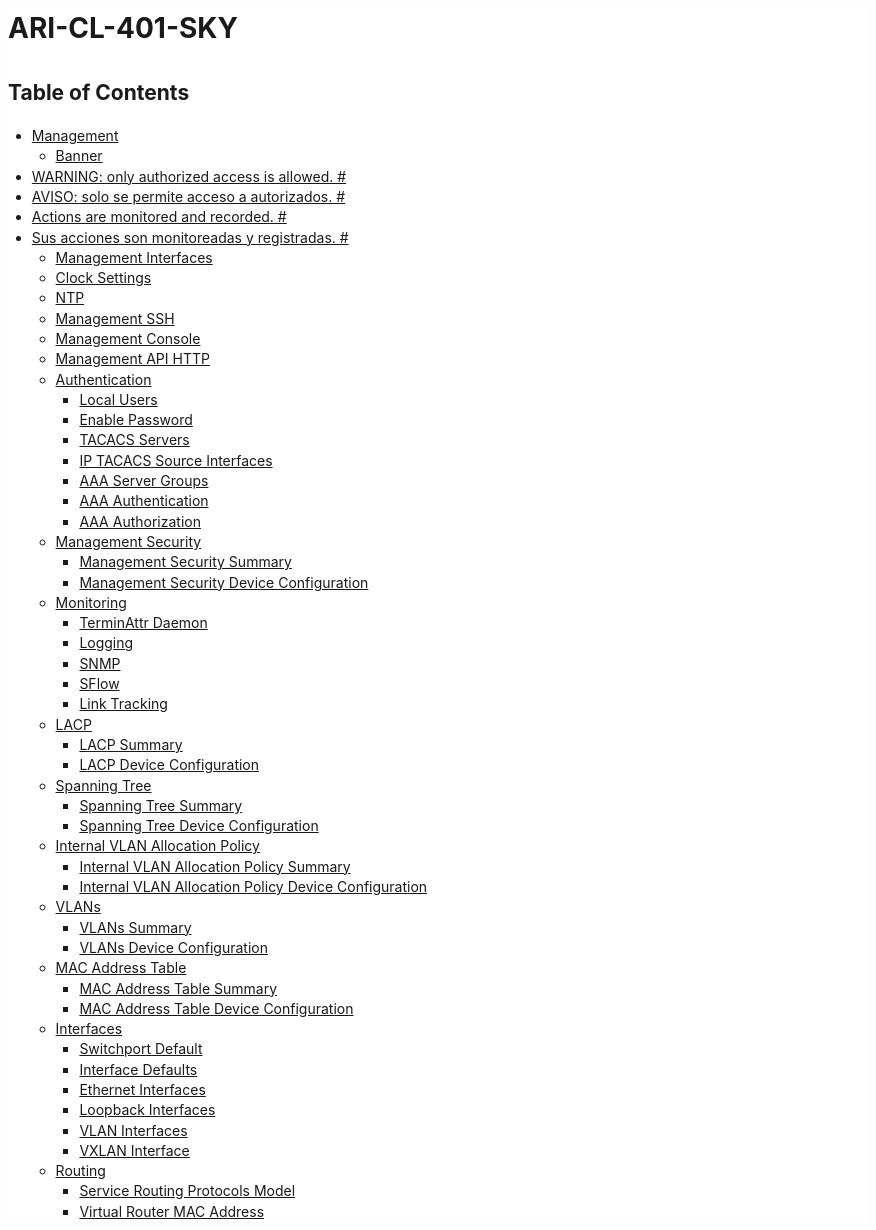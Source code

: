 # ARI-CL-401-SKY

## Table of Contents

- [Management](#management)
  - [Banner](#banner)
- [      WARNING: only authorized access is allowed.        #](#warning-only-authorized-access-is-allowed)
- [      AVISO: solo se permite acceso a autorizados.       #](#aviso-solo-se-permite-acceso-a-autorizados)
- [      Actions are monitored and recorded.                #](#actions-are-monitored-and-recorded)
- [      Sus acciones son monitoreadas y registradas.       #](#sus-acciones-son-monitoreadas-y-registradas)
    - [Management Interfaces](#management-interfaces)
    - [Clock Settings](#clock-settings)
    - [NTP](#ntp)
    - [Management SSH](#management-ssh)
    - [Management Console](#management-console)
    - [Management API HTTP](#management-api-http)
  - [Authentication](#authentication)
    - [Local Users](#local-users)
    - [Enable Password](#enable-password)
    - [TACACS Servers](#tacacs-servers)
    - [IP TACACS Source Interfaces](#ip-tacacs-source-interfaces)
    - [AAA Server Groups](#aaa-server-groups)
    - [AAA Authentication](#aaa-authentication)
    - [AAA Authorization](#aaa-authorization)
  - [Management Security](#management-security)
    - [Management Security Summary](#management-security-summary)
    - [Management Security Device Configuration](#management-security-device-configuration)
  - [Monitoring](#monitoring)
    - [TerminAttr Daemon](#terminattr-daemon)
    - [Logging](#logging)
    - [SNMP](#snmp)
    - [SFlow](#sflow)
    - [Link Tracking](#link-tracking)
  - [LACP](#lacp)
    - [LACP Summary](#lacp-summary)
    - [LACP Device Configuration](#lacp-device-configuration)
  - [Spanning Tree](#spanning-tree)
    - [Spanning Tree Summary](#spanning-tree-summary)
    - [Spanning Tree Device Configuration](#spanning-tree-device-configuration)
  - [Internal VLAN Allocation Policy](#internal-vlan-allocation-policy)
    - [Internal VLAN Allocation Policy Summary](#internal-vlan-allocation-policy-summary)
    - [Internal VLAN Allocation Policy Device Configuration](#internal-vlan-allocation-policy-device-configuration)
  - [VLANs](#vlans)
    - [VLANs Summary](#vlans-summary)
    - [VLANs Device Configuration](#vlans-device-configuration)
  - [MAC Address Table](#mac-address-table)
    - [MAC Address Table Summary](#mac-address-table-summary)
    - [MAC Address Table Device Configuration](#mac-address-table-device-configuration)
  - [Interfaces](#interfaces)
    - [Switchport Default](#switchport-default)
    - [Interface Defaults](#interface-defaults)
    - [Ethernet Interfaces](#ethernet-interfaces)
    - [Loopback Interfaces](#loopback-interfaces)
    - [VLAN Interfaces](#vlan-interfaces)
    - [VXLAN Interface](#vxlan-interface)
  - [Routing](#routing)
    - [Service Routing Protocols Model](#service-routing-protocols-model)
    - [Virtual Router MAC Address](#virtual-router-mac-address)